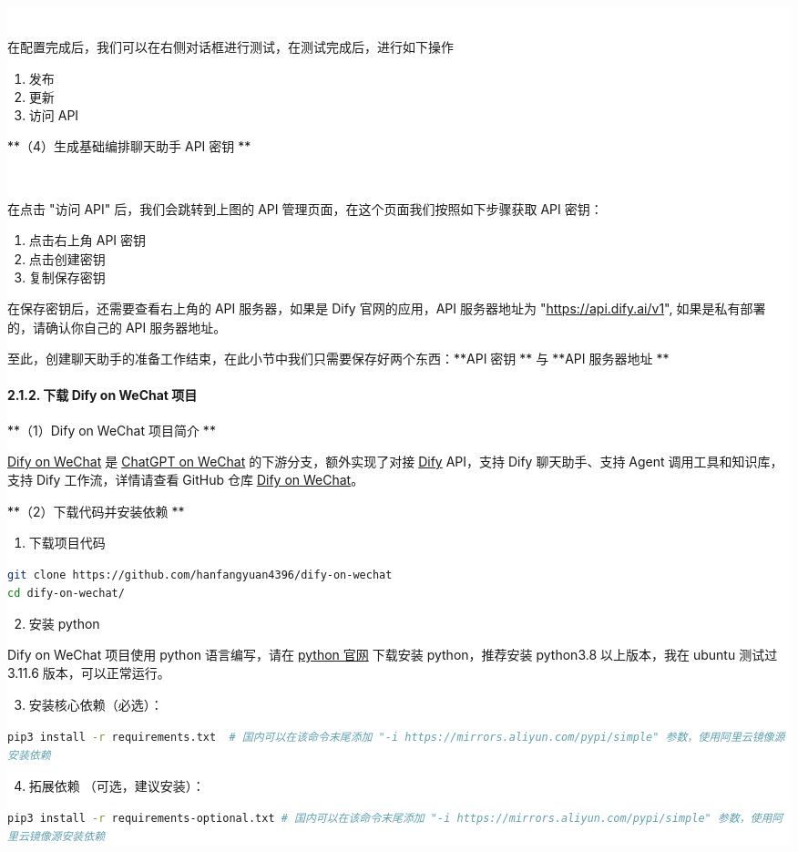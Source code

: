 <figure><img src="../../.gitbook/assets/publish-basic-chatbot.jpg" alt=""><figcaption></figcaption></figure>

在配置完成后，我们可以在右侧对话框进行测试，在测试完成后，进行如下操作

1. 发布
2. 更新
3. 访问 API

**（4）生成基础编排聊天助手 API 密钥 **

<figure><img src="../../.gitbook/assets/create-basic-chatbot-apikey.jpg" alt=""><figcaption></figcaption></figure>

在点击 "访问 API" 后，我们会跳转到上图的 API 管理页面，在这个页面我们按照如下步骤获取 API 密钥：

1. 点击右上角 API 密钥
2. 点击创建密钥
3. 复制保存密钥

在保存密钥后，还需要查看右上角的 API 服务器，如果是 Dify 官网的应用，API 服务器地址为 "https://api.dify.ai/v1", 如果是私有部署的，请确认你自己的 API 服务器地址。

至此，创建聊天助手的准备工作结束，在此小节中我们只需要保存好两个东西：**API 密钥 ** 与 **API 服务器地址 **

#### 2.1.2. 下载 Dify on WeChat 项目

**（1）Dify on WeChat 项目简介 **

[Dify on WeChat](https://github.com/hanfangyuan4396/dify-on-wechat) 是 [ ChatGPT on WeChat](https://github.com/zhayujie/chatgpt-on-wechat) 的下游分支，额外实现了对接 [Dify](https://github.com/langgenius/dify) API，支持 Dify 聊天助手、支持 Agent 调用工具和知识库，支持 Dify 工作流，详情请查看 GitHub 仓库 [Dify on WeChat](https://github.com/hanfangyuan4396/dify-on-wechat)。

**（2）下载代码并安装依赖 **

1. 下载项目代码

```bash
git clone https://github.com/hanfangyuan4396/dify-on-wechat
cd dify-on-wechat/
```

2. 安装 python

Dify on WeChat 项目使用 python 语言编写，请在 [python 官网](https://www.python.org/downloads/) 下载安装 python，推荐安装 python3.8 以上版本，我在 ubuntu 测试过 3.11.6 版本，可以正常运行。

3. 安装核心依赖（必选）：

```bash
pip3 install -r requirements.txt  # 国内可以在该命令末尾添加 "-i https://mirrors.aliyun.com/pypi/simple" 参数，使用阿里云镜像源安装依赖
```

4. 拓展依赖 （可选，建议安装）：

```bash
pip3 install -r requirements-optional.txt # 国内可以在该命令末尾添加 "-i https://mirrors.aliyun.com/pypi/simple" 参数，使用阿里云镜像源安装依赖
```
